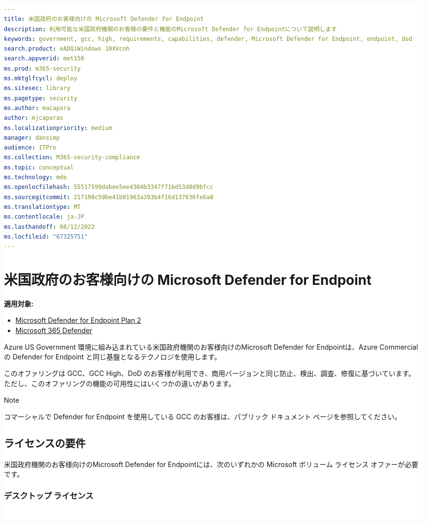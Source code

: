 ```yaml
---
title: 米国政府のお客様向けの Microsoft Defender for Endpoint
description: 利用可能な米国政府機関のお客様の要件と機能のMicrosoft Defender for Endpointについて説明します
keywords: government, gcc, high, requirements, capabilities, defender, Microsoft Defender for Endpoint, endpoint, dod
search.product: eADQiWindows 10XVcnh
search.appverid: met150
ms.prod: m365-security
ms.mktglfcycl: deploy
ms.sitesec: library
ms.pagetype: security
ms.author: macapara
author: mjcaparas
ms.localizationpriority: medium
manager: dansimp
audience: ITPro
ms.collection: M365-security-compliance
ms.topic: conceptual
ms.technology: mde
ms.openlocfilehash: 55517599dabee5ee4304b3347f71bd53d8d9bfcc
ms.sourcegitcommit: 217108c59be41b01963a393b4f16d137636fe6a8
ms.translationtype: MT
ms.contentlocale: ja-JP
ms.lasthandoff: 08/12/2022
ms.locfileid: "67325751"
---
```

# <a name="microsoft-defender-for-endpoint-for-us-government-customers"></a>米国政府のお客様向けの Microsoft Defender for Endpoint

**適用対象:**
- [Microsoft Defender for Endpoint Plan 2](https://go.microsoft.com/fwlink/p/?linkid=2154037)
- [Microsoft 365 Defender](https://go.microsoft.com/fwlink/?linkid=2118804)

Azure US Government 環境に組み込まれている米国政府機関のお客様向けのMicrosoft Defender for Endpointは、Azure Commercial の Defender for Endpoint と同じ基盤となるテクノロジを使用します。

このオファリングは GCC、GCC High、DoD のお客様が利用でき、商用バージョンと同じ防止、検出、調査、修復に基づいています。 ただし、このオファリングの機能の可用性にはいくつかの違いがあります。

> [!NOTE]
> コマーシャルで Defender for Endpoint を使用している GCC のお客様は、パブリック ドキュメント ページを参照してください。

## <a name="licensing-requirements"></a>ライセンスの要件

米国政府機関のお客様向けのMicrosoft Defender for Endpointには、次のいずれかの Microsoft ボリューム ライセンス オファーが必要です。

### <a name="desktop-licensing"></a>デスクトップ ライセンス

<br />
